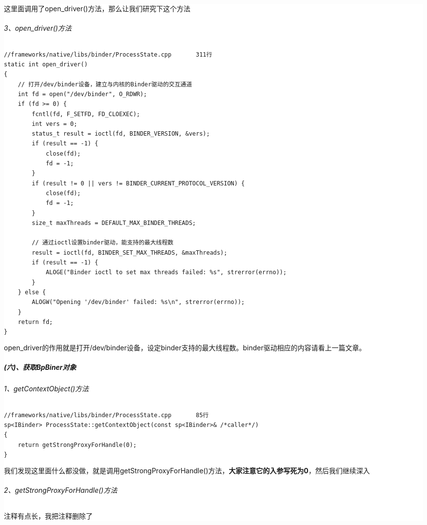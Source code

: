 这里面调用了open\_driver()方法，那么让我们研究下这个方法

###### 3、open\_driver()方法

```
//frameworks/native/libs/binder/ProcessState.cpp       311行
static int open_driver()
{
    // 打开/dev/binder设备，建立与内核的Binder驱动的交互通道
    int fd = open("/dev/binder", O_RDWR);
    if (fd >= 0) {
        fcntl(fd, F_SETFD, FD_CLOEXEC);
        int vers = 0;
        status_t result = ioctl(fd, BINDER_VERSION, &vers);
        if (result == -1) {
            close(fd);
            fd = -1;
        }
        if (result != 0 || vers != BINDER_CURRENT_PROTOCOL_VERSION) {
            close(fd);
            fd = -1;
        }
        size_t maxThreads = DEFAULT_MAX_BINDER_THREADS;

        // 通过ioctl设置binder驱动，能支持的最大线程数
        result = ioctl(fd, BINDER_SET_MAX_THREADS, &maxThreads);
        if (result == -1) {
            ALOGE("Binder ioctl to set max threads failed: %s", strerror(errno));
        }
    } else {
        ALOGW("Opening '/dev/binder' failed: %s\n", strerror(errno));
    }
    return fd;
}
```

open\_driver的作用就是打开/dev/binder设备，设定binder支持的最大线程数。binder驱动相应的内容请看上一篇文章。

##### (六)、获取BpBiner对象

###### 1、getContextObject()方法

```
//frameworks/native/libs/binder/ProcessState.cpp       85行
sp<IBinder> ProcessState::getContextObject(const sp<IBinder>& /*caller*/)
{
    return getStrongProxyForHandle(0);  
}
```

我们发现这里面什么都没做，就是调用getStrongProxyForHandle()方法，**大家注意它的入参写死为0**，然后我们继续深入

###### 2、getStrongProxyForHandle()方法

注释有点长，我把注释删除了
